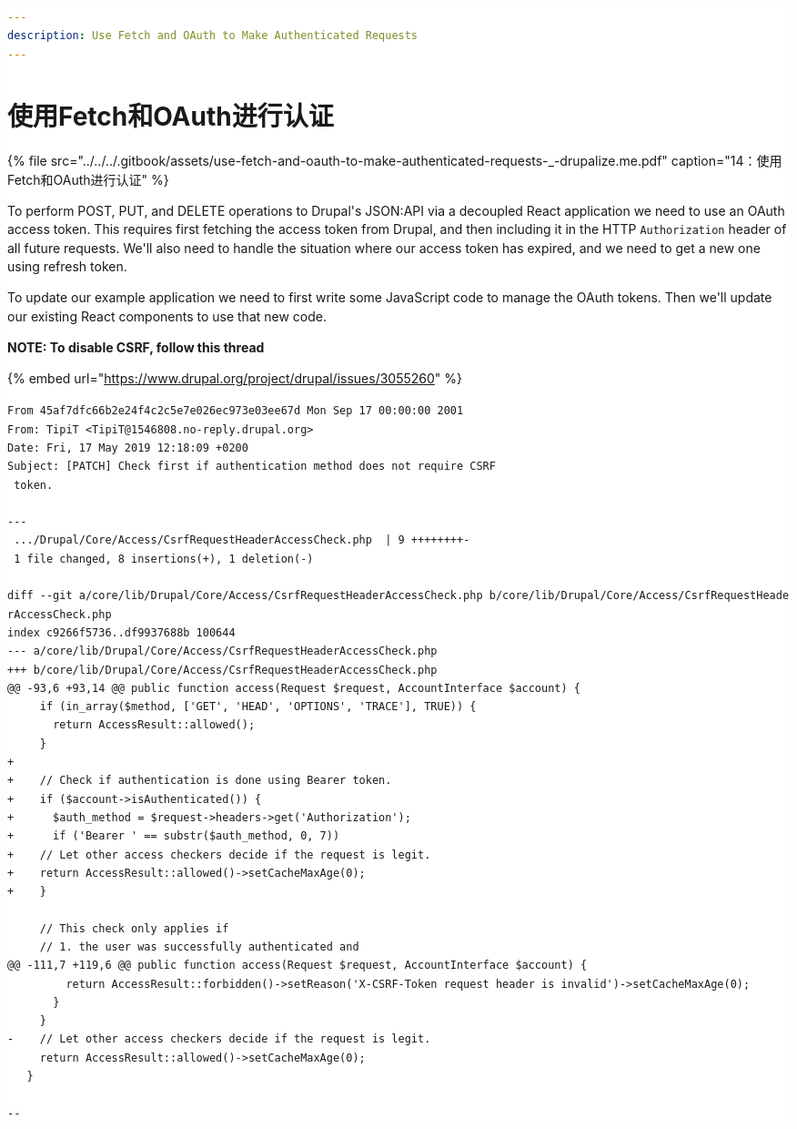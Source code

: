 ```yaml
---
description: Use Fetch and OAuth to Make Authenticated Requests
---
```


# 使用Fetch和OAuth进行认证

{% file src="../../../.gitbook/assets/use-fetch-and-oauth-to-make-authenticated-requests-\_-drupalize.me.pdf" caption="14：使用Fetch和OAuth进行认证" %}

To perform POST, PUT, and DELETE operations to Drupal's JSON:API via a decoupled React application we need to use an OAuth access token. This requires first fetching the access token from Drupal, and then including it in the HTTP `Authorization` header of all future requests. We'll also need to handle the situation where our access token has expired, and we need to get a new one using refresh token.

To update our example application we need to first write some JavaScript code to manage the OAuth tokens. Then we'll update our existing React components to use that new code.

**NOTE: To disable CSRF, follow this thread**

{% embed url="https://www.drupal.org/project/drupal/issues/3055260" %}

```text
From 45af7dfc66b2e24f4c2c5e7e026ec973e03ee67d Mon Sep 17 00:00:00 2001
From: TipiT <TipiT@1546808.no-reply.drupal.org>
Date: Fri, 17 May 2019 12:18:09 +0200
Subject: [PATCH] Check first if authentication method does not require CSRF
 token.

---
 .../Drupal/Core/Access/CsrfRequestHeaderAccessCheck.php  | 9 ++++++++-
 1 file changed, 8 insertions(+), 1 deletion(-)

diff --git a/core/lib/Drupal/Core/Access/CsrfRequestHeaderAccessCheck.php b/core/lib/Drupal/Core/Access/CsrfRequestHeaderAccessCheck.php
index c9266f5736..df9937688b 100644
--- a/core/lib/Drupal/Core/Access/CsrfRequestHeaderAccessCheck.php
+++ b/core/lib/Drupal/Core/Access/CsrfRequestHeaderAccessCheck.php
@@ -93,6 +93,14 @@ public function access(Request $request, AccountInterface $account) {
     if (in_array($method, ['GET', 'HEAD', 'OPTIONS', 'TRACE'], TRUE)) {
       return AccessResult::allowed();
     }
+ 
+    // Check if authentication is done using Bearer token.
+    if ($account->isAuthenticated()) {
+      $auth_method = $request->headers->get('Authorization');
+      if ('Bearer ' == substr($auth_method, 0, 7))
+    // Let other access checkers decide if the request is legit.
+    return AccessResult::allowed()->setCacheMaxAge(0);
+    }

     // This check only applies if
     // 1. the user was successfully authenticated and
@@ -111,7 +119,6 @@ public function access(Request $request, AccountInterface $account) {
         return AccessResult::forbidden()->setReason('X-CSRF-Token request header is invalid')->setCacheMaxAge(0);
       }
     }
-    // Let other access checkers decide if the request is legit.
     return AccessResult::allowed()->setCacheMaxAge(0);
   }

-- 
```